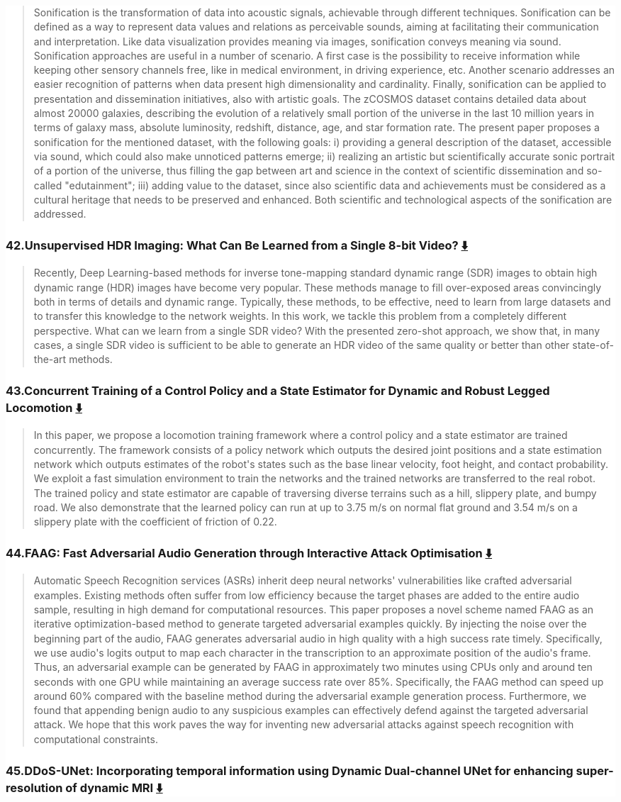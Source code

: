 >  Sonification is the transformation of data into acoustic signals, achievable through different techniques. Sonification can be defined as a way to represent data values and relations as perceivable sounds, aiming at facilitating their communication and interpretation. Like data visualization provides meaning via images, sonification conveys meaning via sound. Sonification approaches are useful in a number of scenario. A first case is the possibility to receive information while keeping other sensory channels free, like in medical environment, in driving experience, etc. Another scenario addresses an easier recognition of patterns when data present high dimensionality and cardinality. Finally, sonification can be applied to presentation and dissemination initiatives, also with artistic goals. The zCOSMOS dataset contains detailed data about almost 20000 galaxies, describing the evolution of a relatively small portion of the universe in the last 10 million years in terms of galaxy mass, absolute luminosity, redshift, distance, age, and star formation rate. The present paper proposes a sonification for the mentioned dataset, with the following goals: i) providing a general description of the dataset, accessible via sound, which could also make unnoticed patterns emerge; ii) realizing an artistic but scientifically accurate sonic portrait of a portion of the universe, thus filling the gap between art and science in the context of scientific dissemination and so-called "edutainment"; iii) adding value to the dataset, since also scientific data and achievements must be considered as a cultural heritage that needs to be preserved and enhanced. Both scientific and technological aspects of the sonification are addressed.      
### 42.Unsupervised HDR Imaging: What Can Be Learned from a Single 8-bit Video?  [ :arrow_down: ](https://arxiv.org/pdf/2202.05522.pdf)
>  Recently, Deep Learning-based methods for inverse tone-mapping standard dynamic range (SDR) images to obtain high dynamic range (HDR) images have become very popular. These methods manage to fill over-exposed areas convincingly both in terms of details and dynamic range. Typically, these methods, to be effective, need to learn from large datasets and to transfer this knowledge to the network weights. In this work, we tackle this problem from a completely different perspective. What can we learn from a single SDR video? With the presented zero-shot approach, we show that, in many cases, a single SDR video is sufficient to be able to generate an HDR video of the same quality or better than other state-of-the-art methods.      
### 43.Concurrent Training of a Control Policy and a State Estimator for Dynamic and Robust Legged Locomotion  [ :arrow_down: ](https://arxiv.org/pdf/2202.05481.pdf)
>  In this paper, we propose a locomotion training framework where a control policy and a state estimator are trained concurrently. The framework consists of a policy network which outputs the desired joint positions and a state estimation network which outputs estimates of the robot's states such as the base linear velocity, foot height, and contact probability. We exploit a fast simulation environment to train the networks and the trained networks are transferred to the real robot. The trained policy and state estimator are capable of traversing diverse terrains such as a hill, slippery plate, and bumpy road. We also demonstrate that the learned policy can run at up to 3.75 m/s on normal flat ground and 3.54 m/s on a slippery plate with the coefficient of friction of 0.22.      
### 44.FAAG: Fast Adversarial Audio Generation through Interactive Attack Optimisation  [ :arrow_down: ](https://arxiv.org/pdf/2202.05416.pdf)
>  Automatic Speech Recognition services (ASRs) inherit deep neural networks' vulnerabilities like crafted adversarial examples. Existing methods often suffer from low efficiency because the target phases are added to the entire audio sample, resulting in high demand for computational resources. This paper proposes a novel scheme named FAAG as an iterative optimization-based method to generate targeted adversarial examples quickly. By injecting the noise over the beginning part of the audio, FAAG generates adversarial audio in high quality with a high success rate timely. Specifically, we use audio's logits output to map each character in the transcription to an approximate position of the audio's frame. Thus, an adversarial example can be generated by FAAG in approximately two minutes using CPUs only and around ten seconds with one GPU while maintaining an average success rate over 85%. Specifically, the FAAG method can speed up around 60% compared with the baseline method during the adversarial example generation process. Furthermore, we found that appending benign audio to any suspicious examples can effectively defend against the targeted adversarial attack. We hope that this work paves the way for inventing new adversarial attacks against speech recognition with computational constraints.      
### 45.DDoS-UNet: Incorporating temporal information using Dynamic Dual-channel UNet for enhancing super-resolution of dynamic MRI  [ :arrow_down: ](https://arxiv.org/pdf/2202.05355.pdf)